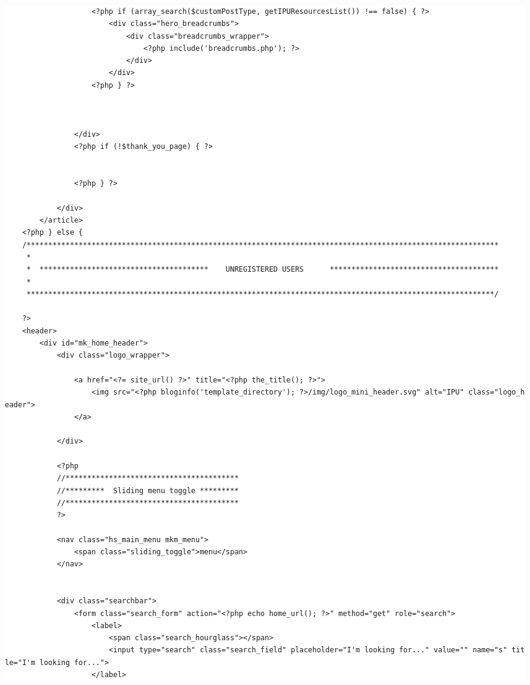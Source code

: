 						<?php if (array_search($customPostType, getIPUResourcesList()) !== false) { ?>
                            <div class="hero_breadcrumbs">
                                <div class="breadcrumbs_wrapper">
									<?php include('breadcrumbs.php'); ?>
                                </div>
                            </div>
						<?php } ?>



                    </div>
					<?php if (!$thank_you_page) { ?>


					<?php } ?>

                </div>
            </article>
		<?php } else {
		/*************************************************************************************************************
		 *
		 *  ***************************************    UNREGISTERED USERS      ***************************************
		 *
		 ************************************************************************************************************/

		?>
        <header>
            <div id="mk_home_header">
                <div class="logo_wrapper">

                    <a href="<?= site_url() ?>" title="<?php the_title(); ?>">
                        <img src="<?php bloginfo('template_directory'); ?>/img/logo_mini_header.svg" alt="IPU" class="logo_header">
                    </a>

                </div>

				<?php
				//****************************************
				//*********  Sliding menu toggle *********
				//****************************************
				?>

                <nav class="hs_main_menu mkm_menu">
                    <span class="sliding_toggle">menu</span>
                </nav>


                <div class="searchbar">
                    <form class="search_form" action="<?php echo home_url(); ?>" method="get" role="search">
                        <label>
                            <span class="search_hourglass"></span>
                            <input type="search" class="search_field" placeholder="I'm looking for..." value="" name="s" title="I'm looking for...">
                        </label>
